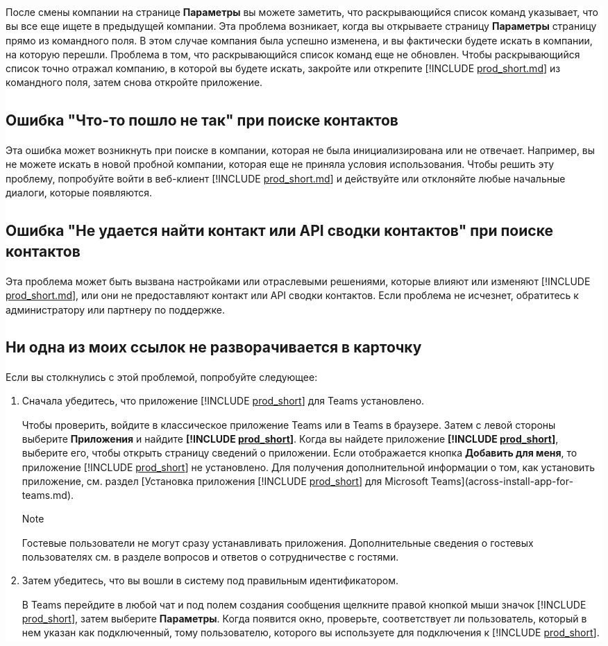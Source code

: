 После смены компании на странице **Параметры** вы можете заметить, что раскрывающийся список команд указывает, что вы все еще ищете в предыдущей компании. Эта проблема возникает, когда вы открываете страницу **Параметры** страницу прямо из командного поля. В этом случае компания была успешно изменена, и вы фактически будете искать в компании, на которую перешли. Проблема в том, что раскрывающийся список команд еще не обновлен. Чтобы раскрывающийся список точно отражал компанию, в которой вы будете искать, закройте или открепите [!INCLUDE [prod_short.md](includes/prod_short.md)] из командного поля, затем снова откройте приложение.




## <a name="something-went-wrong-error-when-searching-for-contacts"></a>Ошибка "Что-то пошло не так" при поиске контактов

Эта ошибка может возникнуть при поиске в компании, которая не была инициализирована или не отвечает. Например, вы не можете искать в новой пробной компании, которая еще не приняла условия использования. Чтобы решить эту проблему, попробуйте войти в веб-клиент [!INCLUDE [prod_short.md](includes/prod_short.md)] и действуйте или отклоняйте любые начальные диалоги, которые появляются.

## <a name="cannot-find-the-contactcontact-summary-api-error-when-searching-for-contacts"></a>Ошибка "Не удается найти контакт или API сводки контактов" при поиске контактов

Эта проблема может быть вызвана настройками или отраслевыми решениями, которые влияют или изменяют [!INCLUDE [prod_short.md](includes/prod_short.md)], или они не предоставляют контакт или API сводки контактов. Если проблема не исчезнет, обратитесь к администратору или партнеру по поддержке.

## <a name="none-of-my-links-expand-into-a-card"></a>Ни одна из моих ссылок не разворачивается в карточку 

Если вы столкнулись с этой проблемой, попробуйте следующее:

1. Сначала убедитесь, что приложение [!INCLUDE [prod_short](includes/prod_short.md)] для Teams установлено.

    Чтобы проверить, войдите в классическое приложение Teams или в Teams в браузере. Затем с левой стороны выберите **Приложения** и найдите **[!INCLUDE [prod_short](includes/prod_short.md)]**. Когда вы найдете приложение **[!INCLUDE [prod_short](includes/prod_short.md)]**, выберите его, чтобы открыть страницу сведений о приложении. Если отображается кнопка **Добавить для меня**, то приложение [!INCLUDE [prod_short](includes/prod_short.md)] не установлено. Для получения дополнительной информации о том, как установить приложение, см. раздел [Установка приложения [!INCLUDE [prod_short](includes/prod_short.md)] для Microsoft Teams](across-install-app-for-teams.md).

    > [!NOTE]
    > Гостевые пользователи не могут сразу устанавливать приложения. Дополнительные сведения о гостевых пользователях см. в разделе вопросов и ответов о сотрудничестве с гостями. 

2. Затем убедитесь, что вы вошли в систему под правильным идентификатором.

    В Teams перейдите в любой чат и под полем создания сообщения щелкните правой кнопкой мыши значок [!INCLUDE [prod_short](includes/prod_short.md)], затем выберите **Параметры**. Когда появится окно, проверьте, соответствует ли пользователь, который в нем указан как подключенный, тому пользователю, которого вы используете для подключения к [!INCLUDE [prod_short](includes/prod_short.md)].
